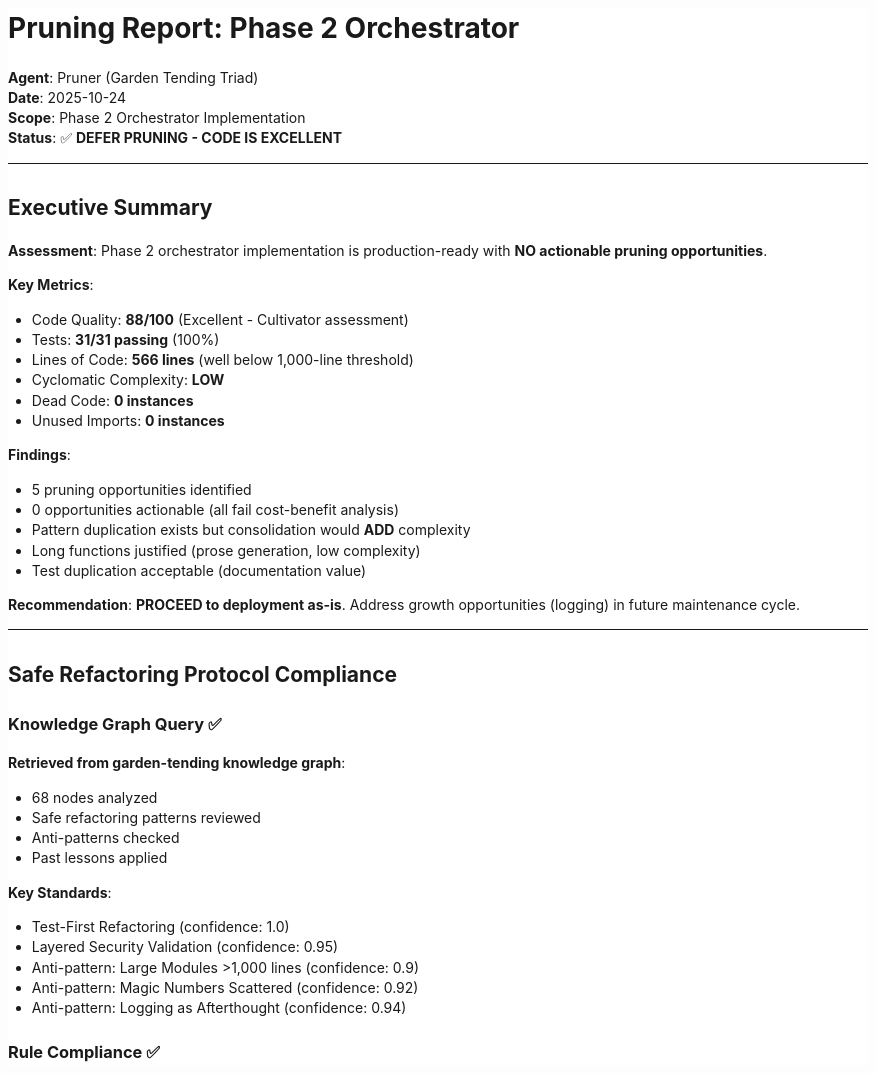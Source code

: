 # Pruning Report: Phase 2 Orchestrator

**Agent**: Pruner (Garden Tending Triad)  
**Date**: 2025-10-24  
**Scope**: Phase 2 Orchestrator Implementation  
**Status**: ✅ **DEFER PRUNING - CODE IS EXCELLENT**

---

## Executive Summary

**Assessment**: Phase 2 orchestrator implementation is production-ready with **NO actionable pruning opportunities**.

**Key Metrics**:
- Code Quality: **88/100** (Excellent - Cultivator assessment)
- Tests: **31/31 passing** (100%)
- Lines of Code: **566 lines** (well below 1,000-line threshold)
- Cyclomatic Complexity: **LOW**
- Dead Code: **0 instances**
- Unused Imports: **0 instances**

**Findings**:
- 5 pruning opportunities identified
- 0 opportunities actionable (all fail cost-benefit analysis)
- Pattern duplication exists but consolidation would **ADD** complexity
- Long functions justified (prose generation, low complexity)
- Test duplication acceptable (documentation value)

**Recommendation**: **PROCEED to deployment as-is**. Address growth opportunities (logging) in future maintenance cycle.

---

## Safe Refactoring Protocol Compliance

### Knowledge Graph Query ✅

**Retrieved from garden-tending knowledge graph**:
- 68 nodes analyzed
- Safe refactoring patterns reviewed
- Anti-patterns checked
- Past lessons applied

**Key Standards**:
- Test-First Refactoring (confidence: 1.0)
- Layered Security Validation (confidence: 0.95)
- Anti-pattern: Large Modules >1,000 lines (confidence: 0.9)
- Anti-pattern: Magic Numbers Scattered (confidence: 0.92)
- Anti-pattern: Logging as Afterthought (confidence: 0.94)

### Rule Compliance ✅
